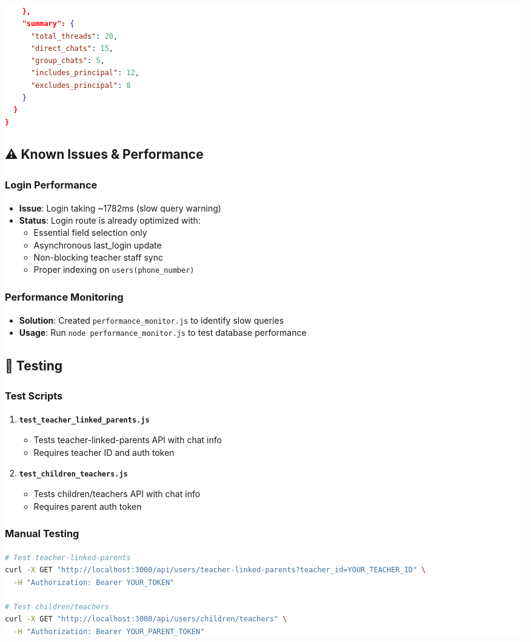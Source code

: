 ```json
    },
    "summary": {
      "total_threads": 20,
      "direct_chats": 15,
      "group_chats": 5,
      "includes_principal": 12,
      "excludes_principal": 8
    }
  }
}
```

## ⚠️ **Known Issues & Performance**

### Login Performance

- **Issue**: Login taking ~1782ms (slow query warning)
- **Status**: Login route is already optimized with:
  - Essential field selection only
  - Asynchronous last_login update
  - Non-blocking teacher staff sync
  - Proper indexing on `users(phone_number)`

### Performance Monitoring

- **Solution**: Created `performance_monitor.js` to identify slow queries
- **Usage**: Run `node performance_monitor.js` to test database performance

## 🧪 **Testing**

### Test Scripts

1. **`test_teacher_linked_parents.js`**
   - Tests teacher-linked-parents API with chat info
   - Requires teacher ID and auth token

2. **`test_children_teachers.js`**
   - Tests children/teachers API with chat info
   - Requires parent auth token

### Manual Testing

```bash
# Test teacher-linked-parents
curl -X GET "http://localhost:3000/api/users/teacher-linked-parents?teacher_id=YOUR_TEACHER_ID" \
  -H "Authorization: Bearer YOUR_TOKEN"

# Test children/teachers
curl -X GET "http://localhost:3000/api/users/children/teachers" \
  -H "Authorization: Bearer YOUR_PARENT_TOKEN"
```
